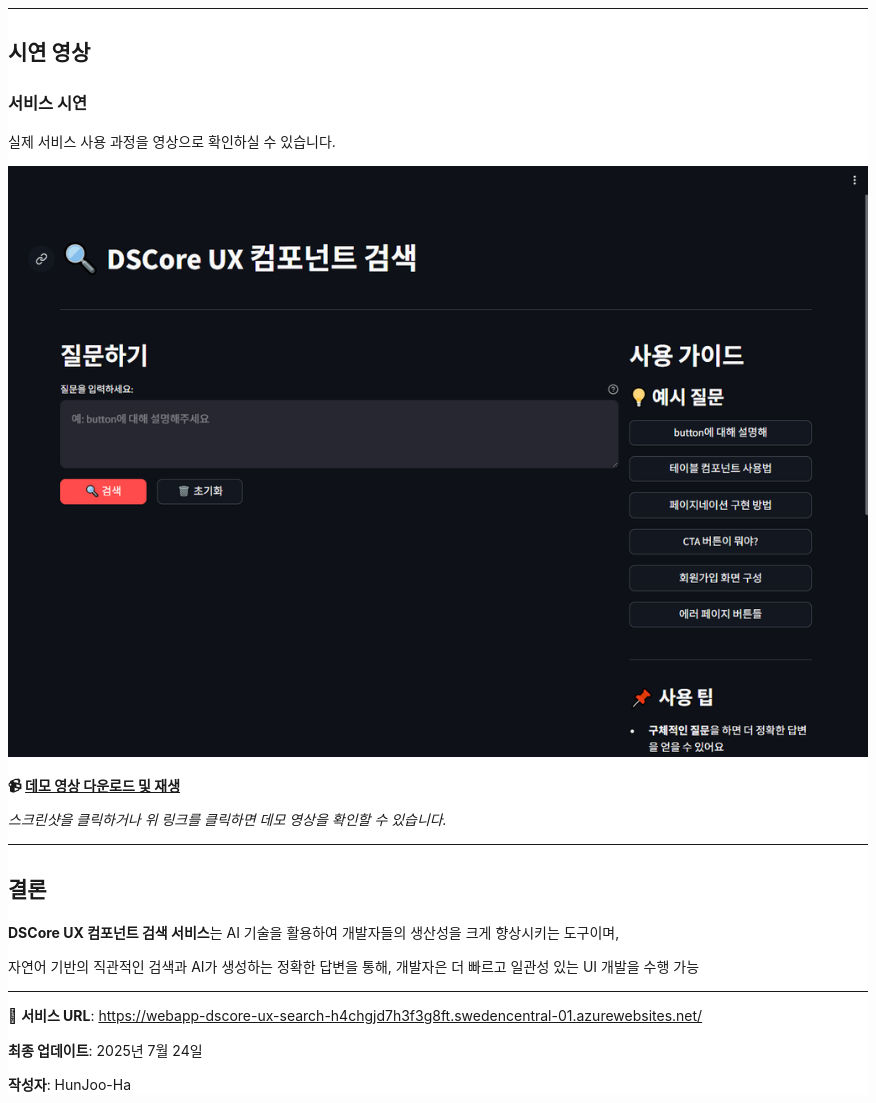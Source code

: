 
---

## 시연 영상

### 서비스 시연
실제 서비스 사용 과정을 영상으로 확인하실 수 있습니다.


[![DSCore UX 컴포넌트 검색 서비스 영상](main_dscore_ux_search.PNG)](https://github.com/HunJoo-Ha/DSCore-UX-Frame-UI-Platform/releases/download/v1.0-demo/dscore_ux_search_demo.mp4)

**📹 [데모 영상 다운로드 및 재생](https://github.com/HunJoo-Ha/DSCore-UX-Frame-UI-Platform/releases/download/v1.0-demo/dscore_ux_search_demo.mp4)**

*스크린샷을 클릭하거나 위 링크를 클릭하면 데모 영상을 확인할 수 있습니다.*


---


## 결론

**DSCore UX 컴포넌트 검색 서비스**는 AI 기술을 활용하여 개발자들의 생산성을 크게 향상시키는 도구이며,

자연어 기반의 직관적인 검색과 AI가 생성하는 정확한 답변을 통해, 개발자은 더 빠르고 일관성 있는 UI 개발을 수행 가능


---


🔗 **서비스 URL**: https://webapp-dscore-ux-search-h4chgjd7h3f3g8ft.swedencentral-01.azurewebsites.net/

**최종 업데이트**: 2025년 7월 24일

**작성자**: HunJoo-Ha

